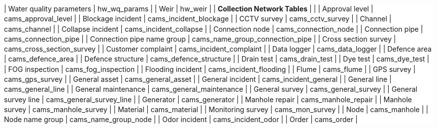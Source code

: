 | Water quality parameters            | hw\_wq\_params                      |
| Weir                                | hw\_weir                            |
| **Collection Network Tables**       |                                     |
| Approval level                      | cams\_approval\_level               |
| Blockage incident                   | cams\_incident\_blockage            |
| CCTV survey                         | cams\_cctv\_survey                  |
| Channel                             | cams\_channel                       |
| Collapse incident                   | cams\_incident\_collapse            |
| Connection node                     | cams\_connection\_node              |
| Connection pipe                     | cams\_connection\_pipe              |
| Connection pipe name group          | cams\_name\_group\_connection\_pipe |
| Cross section survey                | cams\_cross\_section\_survey        |
| Customer complaint                  | cams\_incident\_complaint           |
| Data logger                         | cams\_data\_logger                  |
| Defence area                        | cams\_defence\_area                 |
| Defence structure                   | cams\_defence\_structure            |
| Drain test                          | cams\_drain\_test                   |
| Dye test                            | cams\_dye\_test                     |
| FOG inspection                      | cams\_fog\_inspection               |
| Flooding incident                   | cams\_incident\_flooding            |
| Flume                               | cams\_flume                         |
| GPS survey                          | cams\_gps\_survey                   |
| General asset                       | cams\_general\_asset                |
| General incident                    | cams\_incident\_general             |
| General line                        | cams\_general\_line                 |
| General maintenance                 | cams\_general\_maintenance          |
| General survey                      | cams\_general\_survey               |
| General survey line                 | cams\_general\_survey\_line         |
| Generator                           | cams\_generator                     |
| Manhole repair                      | cams\_manhole\_repair               |
| Manhole survey                      | cams\_manhole\_survey               |
| Material                            | cams\_material                      |
| Monitoring survey                   | cams\_mon\_survey                   |
| Node                                | cams\_manhole                       |
| Node name group                     | cams\_name\_group\_node             |
| Odor incident                       | cams\_incident\_odor                |
| Order                               | cams\_order                         |